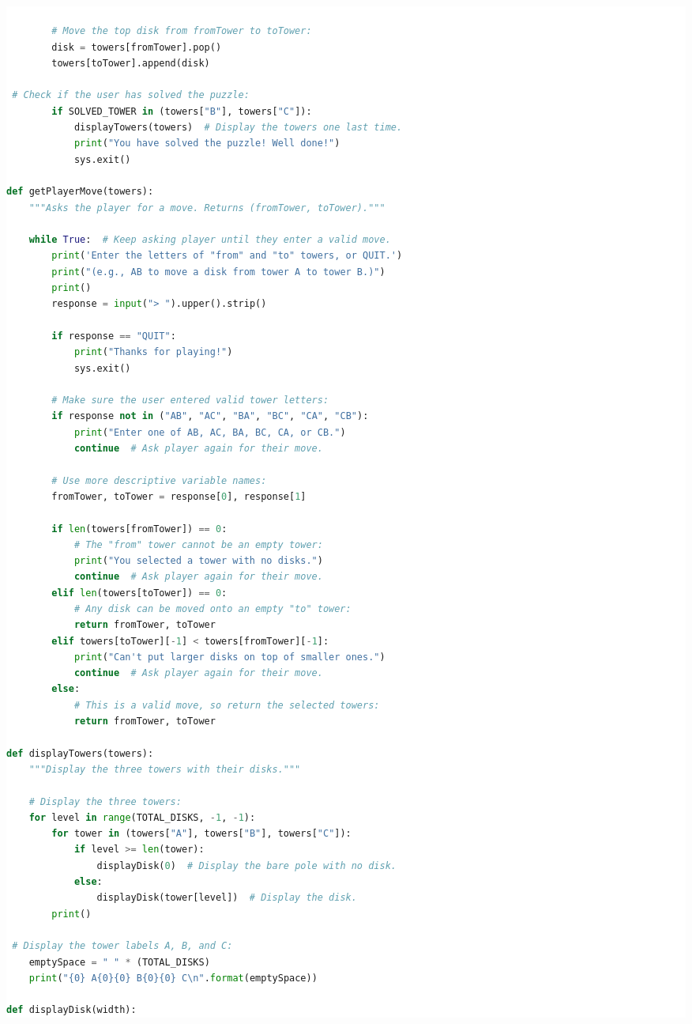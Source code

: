 ```py

        # Move the top disk from fromTower to toTower:
        disk = towers[fromTower].pop()
        towers[toTower].append(disk)

 # Check if the user has solved the puzzle:
        if SOLVED_TOWER in (towers["B"], towers["C"]):
            displayTowers(towers)  # Display the towers one last time.
            print("You have solved the puzzle! Well done!")
            sys.exit()

def getPlayerMove(towers):
    """Asks the player for a move. Returns (fromTower, toTower)."""

    while True:  # Keep asking player until they enter a valid move.
        print('Enter the letters of "from" and "to" towers, or QUIT.')
        print("(e.g., AB to move a disk from tower A to tower B.)")
        print()
        response = input("> ").upper().strip()

        if response == "QUIT":
            print("Thanks for playing!")
            sys.exit()

        # Make sure the user entered valid tower letters:
        if response not in ("AB", "AC", "BA", "BC", "CA", "CB"):
            print("Enter one of AB, AC, BA, BC, CA, or CB.")
            continue  # Ask player again for their move.

        # Use more descriptive variable names:
        fromTower, toTower = response[0], response[1]

        if len(towers[fromTower]) == 0:
            # The "from" tower cannot be an empty tower:
            print("You selected a tower with no disks.")
            continue  # Ask player again for their move.
        elif len(towers[toTower]) == 0:
            # Any disk can be moved onto an empty "to" tower:
            return fromTower, toTower
        elif towers[toTower][-1] < towers[fromTower][-1]:
            print("Can't put larger disks on top of smaller ones.")
            continue  # Ask player again for their move.
        else:
            # This is a valid move, so return the selected towers:
            return fromTower, toTower

def displayTowers(towers):
    """Display the three towers with their disks."""

    # Display the three towers:
    for level in range(TOTAL_DISKS, -1, -1):
        for tower in (towers["A"], towers["B"], towers["C"]):
            if level >= len(tower):
                displayDisk(0)  # Display the bare pole with no disk.
            else:
                displayDisk(tower[level])  # Display the disk.
        print()

 # Display the tower labels A, B, and C:
    emptySpace = " " * (TOTAL_DISKS)
    print("{0} A{0}{0} B{0}{0} C\n".format(emptySpace))

def displayDisk(width):
```